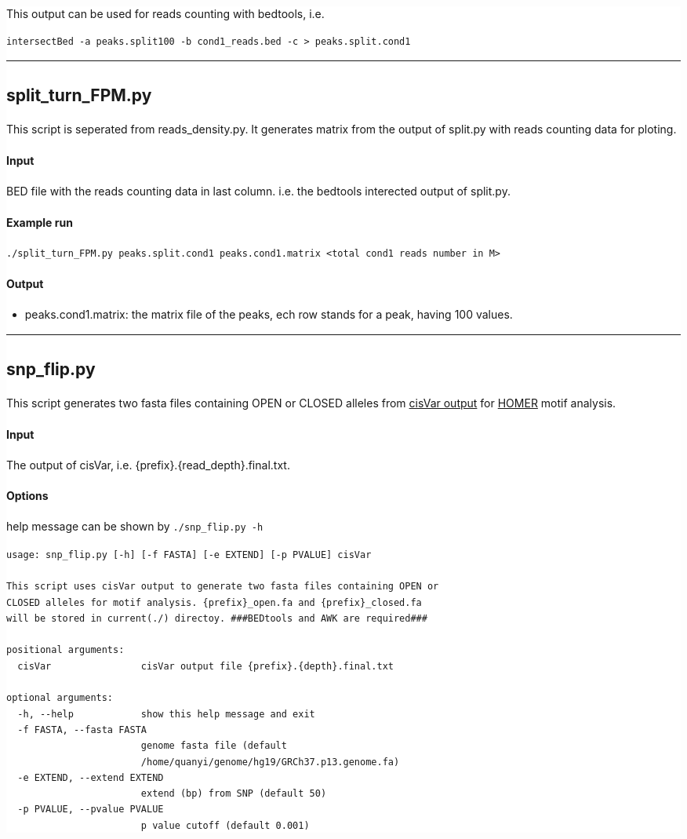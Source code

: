 This output can be used for reads counting with bedtools, i.e.

```shell
intersectBed -a peaks.split100 -b cond1_reads.bed -c > peaks.split.cond1
```



-----

## split_turn_FPM.py

This script is seperated from reads_density.py. It generates matrix from the output of split.py with reads counting data for ploting.

#### Input

BED file with the reads counting data in last column. i.e. the bedtools interected output of split.py.

#### Example run

```shell
./split_turn_FPM.py peaks.split.cond1 peaks.cond1.matrix <total cond1 reads number in M>
```

#### Output

* peaks.cond1.matrix: the matrix file of the peaks, ech row stands for a peak, having 100 values.

  

-----

## snp_flip.py

 This script generates two fasta files containing OPEN or CLOSED alleles from [cisVar output](https://github.com/TheFraserLab/cisVar) for [HOMER](http://homer.ucsd.edu/homer/motif/fasta.html) motif analysis.

#### Input

The output of cisVar, i.e. {prefix}.{read_depth}.final.txt.

#### Options

help message can be shown by `./snp_flip.py -h`

```shell
usage: snp_flip.py [-h] [-f FASTA] [-e EXTEND] [-p PVALUE] cisVar

This script uses cisVar output to generate two fasta files containing OPEN or
CLOSED alleles for motif analysis. {prefix}_open.fa and {prefix}_closed.fa
will be stored in current(./) directoy. ###BEDtools and AWK are required###

positional arguments:
  cisVar                cisVar output file {prefix}.{depth}.final.txt

optional arguments:
  -h, --help            show this help message and exit
  -f FASTA, --fasta FASTA
                        genome fasta file (default
                        /home/quanyi/genome/hg19/GRCh37.p13.genome.fa)
  -e EXTEND, --extend EXTEND
                        extend (bp) from SNP (default 50)
  -p PVALUE, --pvalue PVALUE
                        p value cutoff (default 0.001)
```
